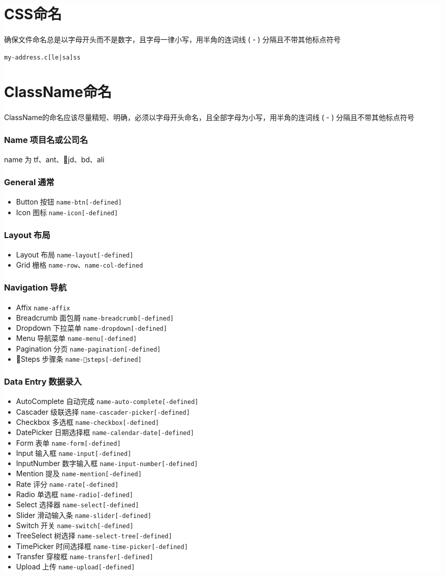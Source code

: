 # CSS命名
确保文件命名总是以字母开头而不是数字，且字母一律小写，用半角的连词线 ( - ) 分隔且不带其他标点符号

```
my-address.c[le|sa]ss
```

# ClassName命名
ClassName的命名应该尽量精短、明确，必须以字母开头命名，且全部字母为小写，用半角的连词线 ( - ) 分隔且不带其他标点符号

### Name 项目名或公司名
name 为 tf、ant、jd、bd、ali


### General 通常
- Button 按钮 `name-btn[-defined]`
- Icon 图标 `name-icon[-defined]`


### Layout 布局
- Layout 布局 `name-layout[-defined]`
- Grid 栅格 `name-row`、`name-col-defined`


### Navigation 导航
- Affix  `name-affix`
- Breadcrumb 面包屑 `name-breadcrumb[-defined]`
- Dropdown 下拉菜单 `name-dropdown[-defined]`
- Menu 导航菜单 `name-menu[-defined]`
- Pagination 分页 `name-pagination[-defined]`
- Steps 步骤条 `name-steps[-defined]`


### Data Entry 数据录入
- AutoComplete 自动完成 `name-auto-complete[-defined]`
- Cascader 级联选择 `name-cascader-picker[-defined]`
- Checkbox 多选框 `name-checkbox[-defined]`
- DatePicker 日期选择框 `name-calendar-date[-defined]`
- Form 表单 `name-form[-defined]`
- Input 输入框 `name-input[-defined]`
- InputNumber 数字输入框 `name-input-number[-defined]`
- Mention 提及 `name-mention[-defined]`
- Rate 评分 `name-rate[-defined]`
- Radio 单选框 `name-radio[-defined]`
- Select 选择器 `name-select[-defined]`
- Slider 滑动输入条 `name-slider[-defined]`
- Switch 开关 `name-switch[-defined]`
- TreeSelect 树选择 `name-select-tree[-defined]`
- TimePicker 时间选择框 `name-time-picker[-defined]`
- Transfer 穿梭框 `name-transfer[-defined]`
- Upload 上传 `name-upload[-defined]`
